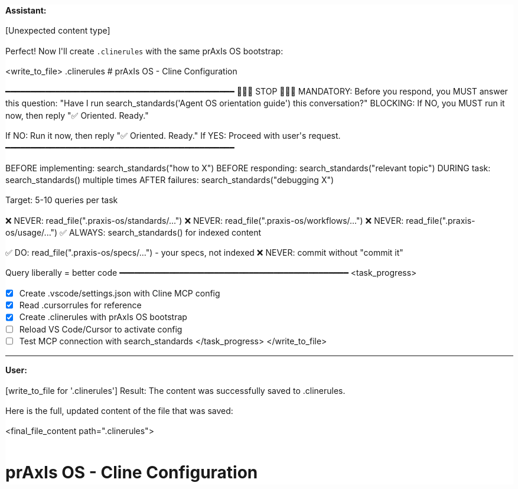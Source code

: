 **Assistant:**

[Unexpected content type]

Perfect! Now I'll create `.clinerules` with the same prAxIs OS bootstrap:

<write_to_file>
<path>.clinerules</path>
<content># prAxIs OS - Cline Configuration

━━━━━━━━━━━━━━━━━━━━━━━━━━━━━━━━━━━━━━━━━━━━━━
🛑🛑🛑 STOP 🛑🛑🛑
MANDATORY:
Before you respond, you MUST answer this question:
"Have I run search_standards('Agent OS orientation guide') this conversation?"
BLOCKING: If NO, you MUST run it now, then reply "✅ Oriented. Ready."

If NO: Run it now, then reply "✅ Oriented. Ready."
If YES: Proceed with user's request.
━━━━━━━━━━━━━━━━━━━━━━━━━━━━━━━━━━━━━━━━━━━━━━

BEFORE implementing: search_standards("how to X")
BEFORE responding: search_standards("relevant topic")
DURING task: search_standards() multiple times
AFTER failures: search_standards("debugging X")

Target: 5-10 queries per task

❌ NEVER: read_file(".praxis-os/standards/...")
❌ NEVER: read_file(".praxis-os/workflows/...")
❌ NEVER: read_file(".praxis-os/usage/...")
✅ ALWAYS: search_standards() for indexed content

✅ DO: read_file(".praxis-os/specs/...") - your specs, not indexed
❌ NEVER: commit without "commit it"

Query liberally = better code
━━━━━━━━━━━━━━━━━━━━━━━━━━━━━━━━━━━━━━━━━━━━━━
</content>
<task_progress>
- [x] Create .vscode/settings.json with Cline MCP config
- [x] Read .cursorrules for reference
- [x] Create .clinerules with prAxIs OS bootstrap
- [ ] Reload VS Code/Cursor to activate config
- [ ] Test MCP connection with search_standards
</task_progress>
</write_to_file>

---

**User:**

[write_to_file for '.clinerules'] Result:
The content was successfully saved to .clinerules.

Here is the full, updated content of the file that was saved:

<final_file_content path=".clinerules">
# prAxIs OS - Cline Configuration
